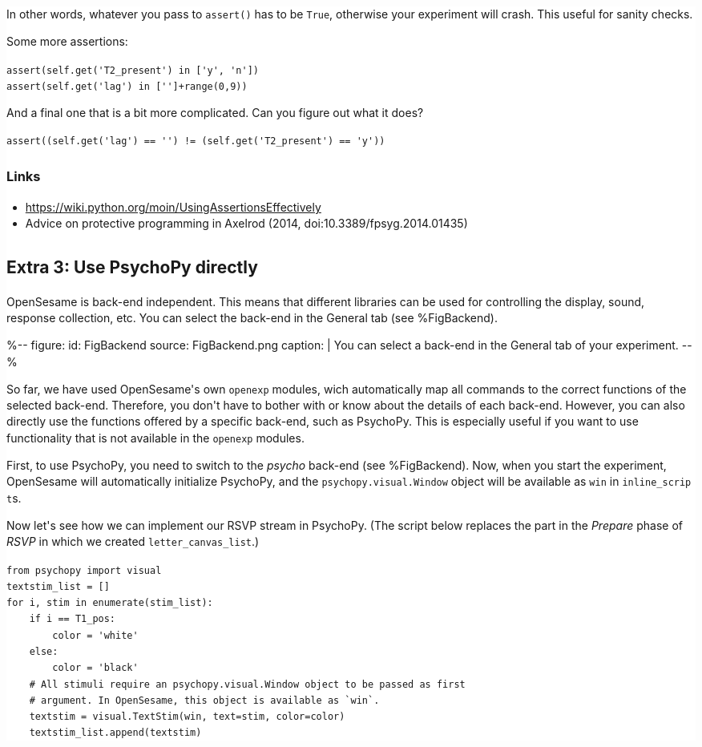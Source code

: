 In other words, whatever you pass to `assert()` has to be `True`, otherwise your experiment will crash. This useful for sanity checks.

Some more assertions:

~~~ .python
assert(self.get('T2_present') in ['y', 'n'])
assert(self.get('lag') in ['']+range(0,9))
~~~

And a final one that is a bit more complicated. Can you figure out what it does?

~~~ .python
assert((self.get('lag') == '') != (self.get('T2_present') == 'y'))
~~~

<div class='info-box' markdown='1'>

### Links

- <https://wiki.python.org/moin/UsingAssertionsEffectively>
- Advice on protective programming in Axelrod (2014, doi:10.3389/fpsyg.2014.01435)

</div>

## Extra 3: Use PsychoPy directly

OpenSesame is back-end independent. This means that different libraries can be used for controlling the display, sound, response collection, etc. You can select the back-end in the General tab (see %FigBackend).

%--
figure:
 id: FigBackend
 source: FigBackend.png
 caption: |
  You can select a back-end in the General tab of your experiment.
--%

So far, we have used OpenSesame's own `openexp` modules, wich automatically map all commands to the correct functions of the selected back-end. Therefore, you don't have to bother with or know about the details of each back-end. However, you can also directly use the functions offered by a specific back-end, such as PsychoPy. This is especially useful if you want to use functionality that is not available in the `openexp` modules.

First, to use PsychoPy, you need to switch to the *psycho* back-end (see %FigBackend). Now, when you start the experiment, OpenSesame will automatically initialize PsychoPy, and the `psychopy.visual.Window` object will be available as `win` in `inline_script`s.

Now let's see how we can implement our RSVP stream in PsychoPy. (The script below replaces the part in the *Prepare* phase of *RSVP* in which we created `letter_canvas_list`.)

~~~ .python
from psychopy import visual
textstim_list = []
for i, stim in enumerate(stim_list):
    if i == T1_pos:
        color = 'white'
    else:
        color = 'black'
    # All stimuli require an psychopy.visual.Window object to be passed as first
    # argument. In OpenSesame, this object is available as `win`.
    textstim = visual.TextStim(win, text=stim, color=color)
    textstim_list.append(textstim)
~~~


[OpenSesame runtime for Android]: /getting-opensesame/android
[slides]: /attachments/neurospin2015-workshop-slides.pdf
[pdf]: /neurospin2015/index.pdf
[step-by-step tutorial]: /tutorials/step-by-step-tutorial/
